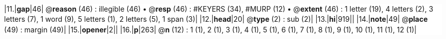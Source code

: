 |11.|__gap__|46| @__reason__ (46) : illegible (46)  •  @__resp__ (46) : #KEYERS (34), #MURP (12)  •  @__extent__ (46) : 1 letter (19), 4 letters (2), 3 letters (7), 1 word (9), 5 letters (1), 2 letters (5), 1 span (3)|
|12.|__head__|20| @__type__ (2) : sub (2)|
|13.|__hi__|919||
|14.|__note__|49| @__place__ (49) : margin (49)|
|15.|__opener__|2||
|16.|__p__|263| @__n__ (12) : 1 (1), 2 (1), 3 (1), 4 (1), 5 (1), 6 (1), 7 (1), 8 (1), 9 (1), 10 (1), 11 (1), 12 (1)|